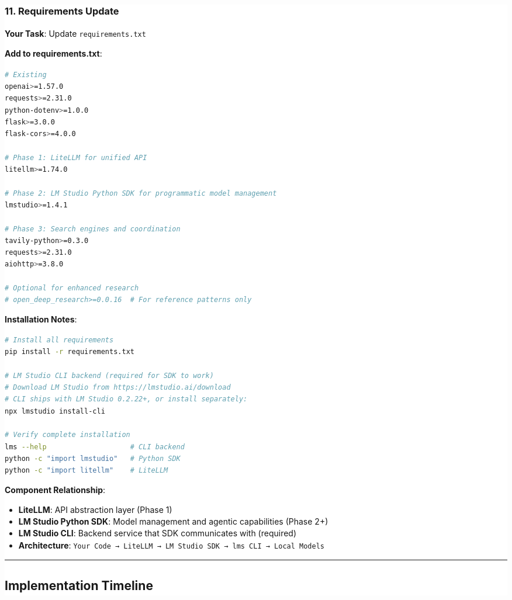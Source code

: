 
### 11. Requirements Update

**Your Task**: Update `requirements.txt`

**Add to requirements.txt**:
```bash
# Existing
openai>=1.57.0
requests>=2.31.0
python-dotenv>=1.0.0
flask>=3.0.0
flask-cors>=4.0.0

# Phase 1: LiteLLM for unified API
litellm>=1.74.0

# Phase 2: LM Studio Python SDK for programmatic model management
lmstudio>=1.4.1

# Phase 3: Search engines and coordination
tavily-python>=0.3.0
requests>=2.31.0
aiohttp>=3.8.0

# Optional for enhanced research
# open_deep_research>=0.0.16  # For reference patterns only
```

**Installation Notes**:
```bash
# Install all requirements
pip install -r requirements.txt

# LM Studio CLI backend (required for SDK to work)
# Download LM Studio from https://lmstudio.ai/download
# CLI ships with LM Studio 0.2.22+, or install separately:
npx lmstudio install-cli

# Verify complete installation
lms --help                    # CLI backend
python -c "import lmstudio"   # Python SDK
python -c "import litellm"    # LiteLLM
```

**Component Relationship**:
- **LiteLLM**: API abstraction layer (Phase 1)
- **LM Studio Python SDK**: Model management and agentic capabilities (Phase 2+)
- **LM Studio CLI**: Backend service that SDK communicates with (required)
- **Architecture**: `Your Code → LiteLLM → LM Studio SDK → lms CLI → Local Models`

---

## Implementation Timeline
